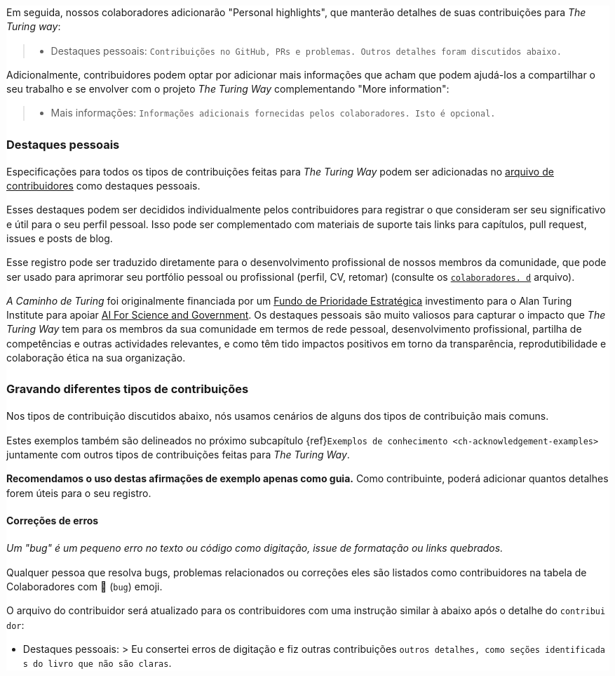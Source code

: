 Em seguida, nossos colaboradores adicionarão "Personal highlights", que manterão detalhes de suas contribuições para _The Turing way_:
> * Destaques pessoais: `Contribuições no GitHub, PRs e problemas. Outros detalhes foram discutidos abaixo.`

Adicionalmente, contribuidores podem optar por adicionar mais informações que acham que podem ajudá-los a compartilhar o seu trabalho e se envolver com o projeto _The Turing Way_ complementando "More information":
> * Mais informações: `Informações adicionais fornecidas pelos colaboradores. Isto é opcional.`

### Destaques pessoais

Especificações para todos os tipos de contribuições feitas para _The Turing Way_ podem ser adicionadas no [arquivo de contribuidores](https://github.com/alan-turing-institute/the-turing-way/blob/main/contributors.md) como destaques pessoais.

Esses destaques podem ser decididos individualmente pelos contribuidores para registrar o que consideram ser seu significativo e útil para o seu perfil pessoal. Isso pode ser complementado com materiais de suporte tais links para capítulos, pull request, issues e posts de blog.

Esse registro pode ser traduzido diretamente para o desenvolvimento profissional de nossos membros da comunidade, que pode ser usado para aprimorar seu portfólio pessoal ou profissional (perfil, CV, retomar) (consulte os [`colaboradores. d`](https://github.com/alan-turing-institute/the-turing-way/edit/acknowledging-contributors/contributors.md) arquivo).

_A Caminho de Turing_ foi originalmente financiada por um [Fundo de Prioridade Estratégica](https://www.ukri.org/research/themes-and-programmes/strategic-priorities-fund/) investimento para o Alan Turing Institute para apoiar [AI For Science and Government](https://www.turing.ac.uk/research/asg). Os destaques pessoais são muito valiosos para capturar o impacto que _The Turing Way_ tem para os membros da sua comunidade em termos de rede pessoal, desenvolvimento profissional, partilha de competências e outras actividades relevantes, e como têm tido impactos positivos em torno da transparência, reprodutibilidade e colaboração ética na sua organização.

### Gravando diferentes tipos de contribuições

Nos tipos de contribuição discutidos abaixo, nós usamos cenários de alguns dos tipos de contribuição mais comuns.

Estes exemplos também são delineados no próximo subcapítulo {ref}`Exemplos de conhecimento <ch-acknowledgement-examples>` juntamente com outros tipos de contribuições feitas para _The Turing Way_.

**Recomendamos o uso destas afirmações de exemplo apenas como guia.** Como contribuinte, poderá adicionar quantos detalhes forem úteis para o seu registro.

#### Correções de erros

*Um "bug" é um pequeno erro no texto ou código como digitação, issue de formatação ou links quebrados.*

Qualquer pessoa que resolva bugs, problemas relacionados ou correções eles são listados como contribuidores na tabela de Colaboradores com 🐛 (`bug`) emoji.

O arquivo do contribuidor será atualizado para os contribuidores com uma instrução similar à abaixo após o detalhe do `contribuidor`:

* Destaques pessoais: > Eu consertei erros de digitação e fiz outras contribuições `outros detalhes, como seções identificadas do livro que não são claras`.
